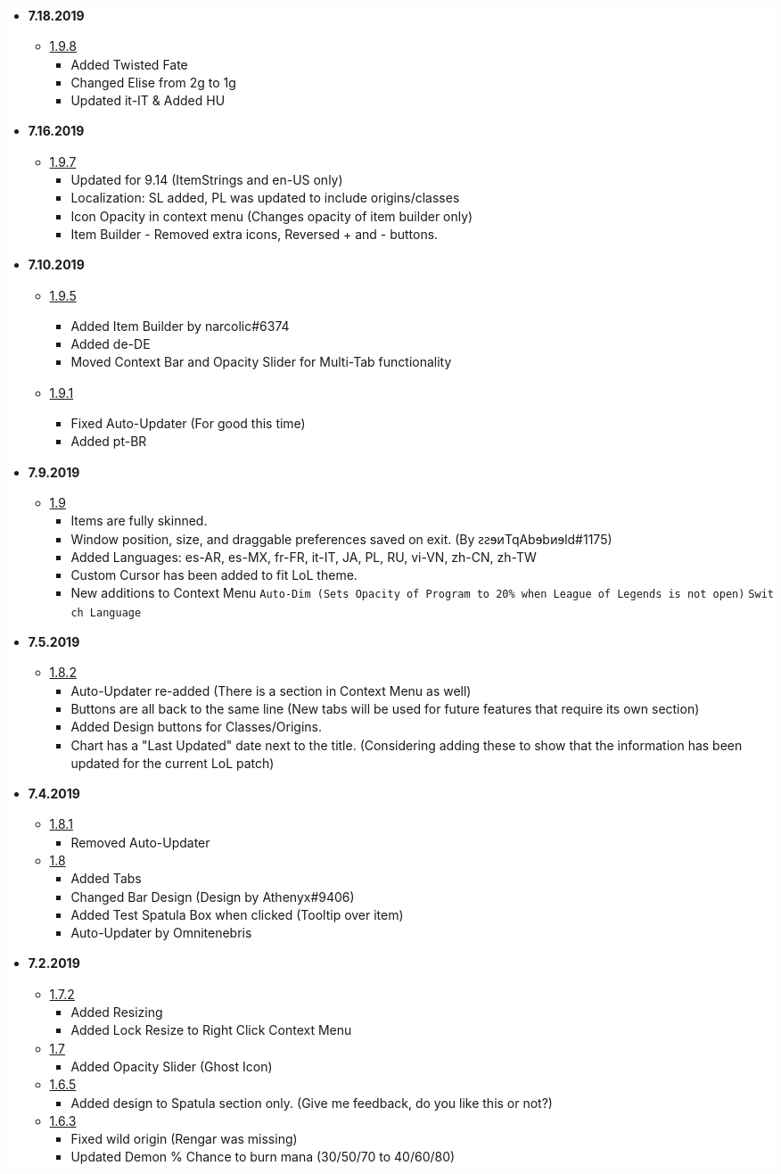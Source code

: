 - **7.18.2019**   
  - [1.9.8](https://github.com/Just2good/TFT-Overlay/releases/tag/V1.9.8)
     - Added Twisted Fate
     - Changed Elise from 2g to 1g
     - Updated it-IT & Added HU  

- **7.16.2019**   
  - [1.9.7](https://github.com/Just2good/TFT-Overlay/releases/tag/V1.9.7)  
     - Updated for 9.14 (ItemStrings and en-US only)
     - Localization: SL added, PL was updated to include origins/classes
     - Icon Opacity in context menu (Changes opacity of item builder only)
     - Item Builder - Removed extra icons, Reversed + and - buttons.  

- **7.10.2019**  
  - [1.9.5](https://github.com/Just2good/TFT-Overlay/releases/tag/V1.9.5)  
     - Added Item Builder by narcolic#6374
     - Added de-DE
     - Moved Context Bar and Opacity Slider for Multi-Tab functionality

  - [1.9.1](https://github.com/Just2good/TFT-Overlay/releases/tag/V1.9.1)
     - Fixed Auto-Updater (For good this time)
     - Added pt-BR

- **7.9.2019**  
  - [1.9](https://github.com/Just2good/TFT-Overlay/releases/tag/V1.9)    
     - Items are fully skinned.
     - Window position, size, and draggable preferences saved on exit. (By ꙅꙅɘᴎTqAbɘbᴎɘld#1175)
     - Added Languages: es-AR, es-MX, fr-FR, it-IT, JA, PL, RU, vi-VN, zh-CN, zh-TW  
     - Custom Cursor has been added to fit LoL theme.
     - New additions to Context Menu
          `Auto-Dim (Sets Opacity of Program to 20% when League of Legends is not open)`
          `Switch Language`  

- **7.5.2019**  
  - [1.8.2](https://github.com/Just2good/TFT-Overlay/releases/tag/V1.8.2)  
    - Auto-Updater re-added (There is a section in Context Menu as well)  
    - Buttons are all back to the same line (New tabs will be used for future features that require its own section)
    - Added Design buttons for Classes/Origins.
    - Chart has a "Last Updated" date next to the title. (Considering adding these to show that the information has been updated for the current LoL patch)

- **7.4.2019**  
  - [1.8.1](https://github.com/Just2good/TFT-Overlay/releases/tag/V1.8.1)  
    - Removed Auto-Updater  
  - [1.8](https://github.com/Just2good/TFT-Overlay/releases/tag/V1.8)  
    - Added Tabs
    - Changed Bar Design (Design by Athenyx#9406)  
    - Added Test Spatula Box when clicked (Tooltip over item)  
    - Auto-Updater by Omnitenebris  

- **7.2.2019**
  - [1.7.2](https://github.com/Just2good/TFT-Overlay/releases/tag/V1.7.2)  
    - Added Resizing  
    - Added Lock Resize to Right Click Context Menu  
  - [1.7](https://github.com/Just2good/TFT-Overlay/releases/tag/V1.7)  
    - Added Opacity Slider (Ghost Icon)  
  - [1.6.5](https://github.com/Just2good/TFT-Overlay/releases/tag/V1.6.5)  
    - Added design to Spatula section only. (Give me feedback, do you like this or not?)  
  - [1.6.3](https://github.com/Just2good/TFT-Overlay/releases/tag/V1.6.3)  
    - Fixed wild origin (Rengar was missing)  
    - Updated Demon % Chance to burn mana (30/50/70 to 40/60/80)  
